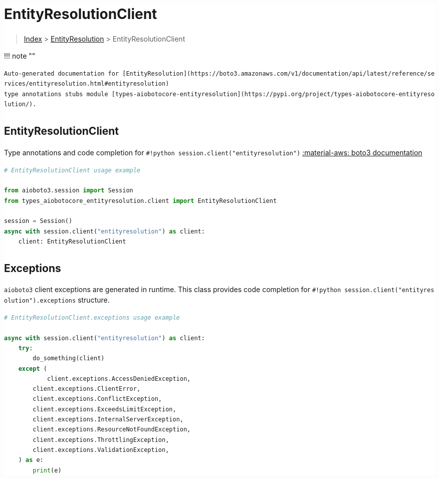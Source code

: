 # EntityResolutionClient

> [Index](../README.md) > [EntityResolution](./README.md) > EntityResolutionClient

!!! note ""

    Auto-generated documentation for [EntityResolution](https://boto3.amazonaws.com/v1/documentation/api/latest/reference/services/entityresolution.html#entityresolution)
    type annotations stubs module [types-aiobotocore-entityresolution](https://pypi.org/project/types-aiobotocore-entityresolution/).

## EntityResolutionClient

Type annotations and code completion for `#!python session.client("entityresolution")`
[:material-aws: boto3 documentation](https://boto3.amazonaws.com/v1/documentation/api/latest/reference/services/entityresolution.html#EntityResolution.Client)

```python
# EntityResolutionClient usage example

from aioboto3.session import Session
from types_aiobotocore_entityresolution.client import EntityResolutionClient

session = Session()
async with session.client("entityresolution") as client:
    client: EntityResolutionClient
```

## Exceptions


`aioboto3` client exceptions are generated in runtime.
This class provides code completion for `#!python session.client("entityresolution").exceptions` structure.

```python
# EntityResolutionClient.exceptions usage example

async with session.client("entityresolution") as client:
    try:
        do_something(client)
    except (
            client.exceptions.AccessDeniedException,
        client.exceptions.ClientError,
        client.exceptions.ConflictException,
        client.exceptions.ExceedsLimitException,
        client.exceptions.InternalServerException,
        client.exceptions.ResourceNotFoundException,
        client.exceptions.ThrottlingException,
        client.exceptions.ValidationException,
    ) as e:
        print(e)
```

